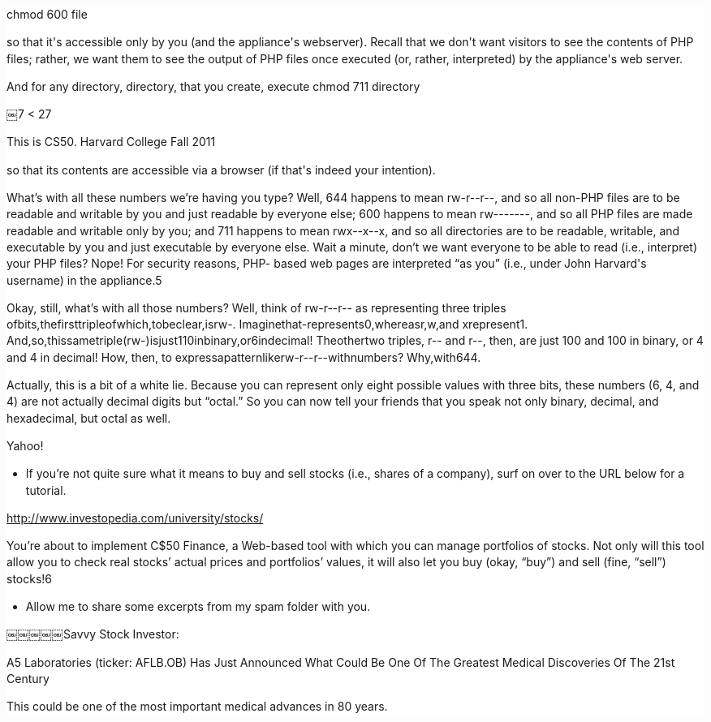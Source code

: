 chmod 600 file

so that it's accessible only by you (and the appliance's webserver). Recall
that we don't want visitors to see the contents of PHP files; rather, we want
them to see the output of PHP files once executed (or, rather, interpreted) by
the appliance's web server.

And for any directory, directory, that you create, execute chmod 711 directory

￼7 < 27

This is CS50. Harvard College Fall 2011

so that its contents are accessible via a browser (if that's indeed your
intention).

What’s with all these numbers we’re having you type? Well, 644 happens to mean
rw-r--r--, and so all non-PHP files are to be readable and writable by you and
just readable by everyone else; 600 happens to mean rw-------, and so all PHP
files are made readable and writable only by you; and 711 happens to mean
rwx--x--x, and so all directories are to be readable, writable, and executable
by you and just executable by everyone else. Wait a minute, don’t we want
everyone to be able to read (i.e., interpret) your PHP files? Nope! For
security reasons, PHP- based web pages are interpreted “as you” (i.e., under
John Harvard's username) in the appliance.5

Okay, still, what’s with all those numbers? Well, think of rw-r--r-- as
representing three triples ofbits,thefirsttripleofwhich,tobeclear,isrw-.
Imaginethat-represents0,whereasr,w,and xrepresent1.
And,so,thissametriple(rw-)isjust110inbinary,or6indecimal! Theothertwo triples,
r-- and r--, then, are just 100 and 100 in binary, or 4 and 4 in decimal! How,
then, to expressapatternlikerw-r--r--withnumbers? Why,with644.

Actually, this is a bit of a white lie. Because you can represent only eight
possible values with three bits, these numbers (6, 4, and 4) are not actually
decimal digits but “octal.” So you can now tell your friends that you speak
not only binary, decimal, and hexadecimal, but octal as well.

Yahoo!

* If you’re not quite sure what it means to buy and sell stocks (i.e., shares
of a company), surf on over to the URL below for a tutorial.

http://www.investopedia.com/university/stocks/

You’re about to implement C$50 Finance, a Web-based tool with which you can
manage portfolios of stocks. Not only will this tool allow you to check real
stocks’ actual prices and portfolios’ values, it will also let you buy (okay,
“buy”) and sell (fine, “sell”) stocks!6

* Allow me to share some excerpts from my spam folder with you.

￼￼￼￼￼Savvy Stock Investor:

A5 Laboratories (ticker: AFLB.OB) Has Just Announced What Could Be One Of The
Greatest Medical Discoveries Of The 21st Century

This could be one of the most important medical advances in 80 years.
